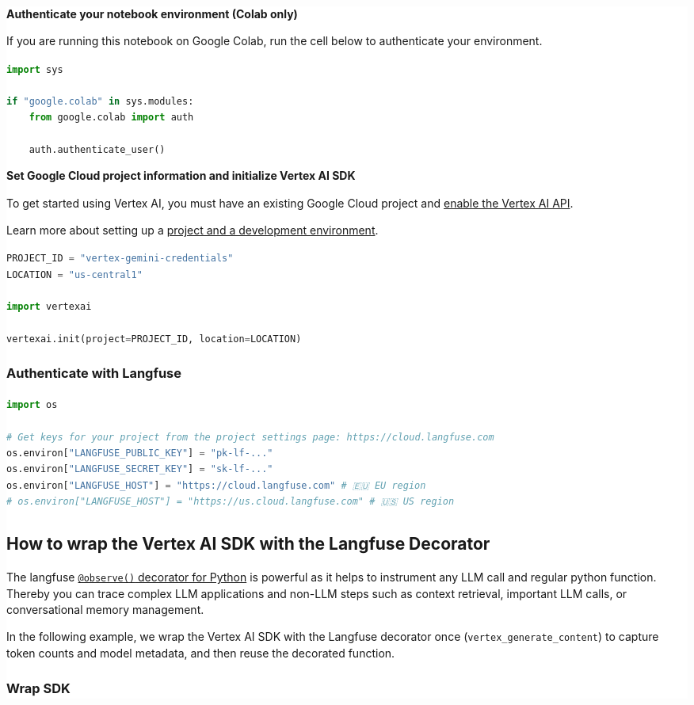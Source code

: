 **Authenticate your notebook environment (Colab only)**

If you are running this notebook on Google Colab, run the cell below to authenticate your environment.

```python
import sys

if "google.colab" in sys.modules:
    from google.colab import auth

    auth.authenticate_user()
```

**Set Google Cloud project information and initialize Vertex AI SDK**

To get started using Vertex AI, you must have an existing Google Cloud project and [enable the Vertex AI API](https://console.cloud.google.com/flows/enableapi?apiid=aiplatform.googleapis.com).

Learn more about setting up a [project and a development environment](https://cloud.google.com/vertex-ai/docs/start/cloud-environment).

```python
PROJECT_ID = "vertex-gemini-credentials"
LOCATION = "us-central1"

import vertexai

vertexai.init(project=PROJECT_ID, location=LOCATION)
```

### Authenticate with Langfuse

```python
import os

# Get keys for your project from the project settings page: https://cloud.langfuse.com
os.environ["LANGFUSE_PUBLIC_KEY"] = "pk-lf-..."
os.environ["LANGFUSE_SECRET_KEY"] = "sk-lf-..."
os.environ["LANGFUSE_HOST"] = "https://cloud.langfuse.com" # 🇪🇺 EU region
# os.environ["LANGFUSE_HOST"] = "https://us.cloud.langfuse.com" # 🇺🇸 US region
```

## How to wrap the Vertex AI SDK with the Langfuse Decorator

The langfuse [`@observe()` decorator for Python](https://langfuse.com/docs/sdk/python/decorators) is powerful as it helps to instrument any LLM call and regular python function. Thereby you can trace complex LLM applications and non-LLM steps such as context retrieval, important LLM calls, or conversational memory management.

In the following example, we wrap the Vertex AI SDK with the Langfuse decorator once (`vertex_generate_content`) to capture token counts and model metadata, and then reuse the decorated function.

### Wrap SDK
